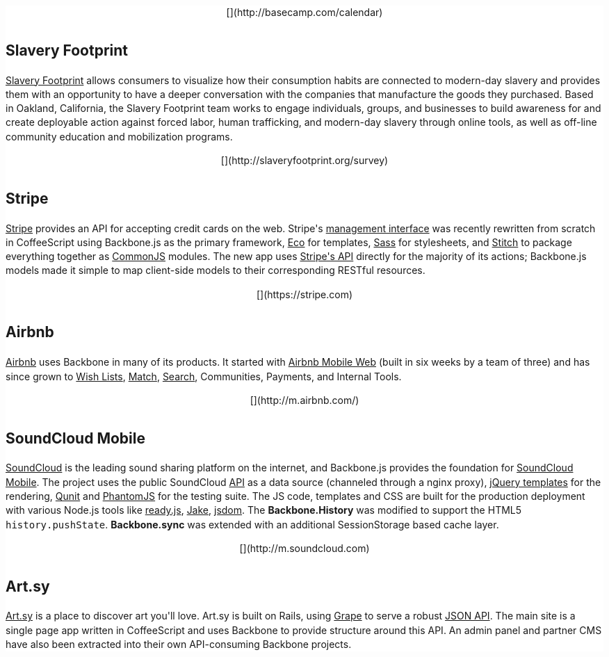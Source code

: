 <div style="text-align: center;">[](http://basecamp.com/calendar) </div>

## Slavery Footprint

[Slavery Footprint](http://slaveryfootprint.org/survey) allows consumers to visualize how their consumption habits are connected to modern-day slavery and provides them with an opportunity to have a deeper conversation with the companies that manufacture the goods they purchased. Based in Oakland, California, the Slavery Footprint team works to engage individuals, groups, and businesses to build awareness for and create deployable action against forced labor, human trafficking, and modern-day slavery through online tools, as well as off-line community education and mobilization programs.

<div style="text-align: center;">[](http://slaveryfootprint.org/survey) </div>

## Stripe

[Stripe](https://stripe.com) provides an API for accepting credit cards on the web. Stripe's [management interface](https://manage.stripe.com) was recently rewritten from scratch in CoffeeScript using Backbone.js as the primary framework, [Eco](https://github.com/sstephenson/eco) for templates, [Sass](http://sass-lang.com/) for stylesheets, and [Stitch](https://github.com/sstephenson/stitch) to package everything together as [CommonJS](http://commonjs.org/) modules. The new app uses [Stripe's API](https://stripe.com/docs/api) directly for the majority of its actions; Backbone.js models made it simple to map client-side models to their corresponding RESTful resources.

<div style="text-align: center;">[](https://stripe.com) </div>

## Airbnb

[Airbnb](http://airbnb.com) uses Backbone in many of its products. It started with [Airbnb Mobile Web](http://m.airbnb.com) (built in six weeks by a team of three) and has since grown to [Wish Lists](https://www.airbnb.com/wishlists/popular), [Match](http://www.airbnb.com/match), [Search](http://www.airbnb.com/s/), Communities, Payments, and Internal Tools.

<div style="text-align: center;">[](http://m.airbnb.com/) </div>

## SoundCloud Mobile

[SoundCloud](http://soundcloud.com) is the leading sound sharing platform on the internet, and Backbone.js provides the foundation for [SoundCloud Mobile](http://m.soundcloud.com). The project uses the public SoundCloud [API](http://soundcloud.com/developers) as a data source (channeled through a nginx proxy), [jQuery templates](http://api.jquery.com/category/plugins/templates/) for the rendering, [Qunit](http://docs.jquery.com/Qunit) and [PhantomJS](http://www.phantomjs.org/) for the testing suite. The JS code, templates and CSS are built for the production deployment with various Node.js tools like [ready.js](https://github.com/dsimard/ready.js), [Jake](https://github.com/mde/jake), [jsdom](https://github.com/tmpvar/jsdom). The **Backbone.History** was modified to support the HTML5 <tt>history.pushState</tt>. **Backbone.sync** was extended with an additional SessionStorage based cache layer.

<div style="text-align: center;">[](http://m.soundcloud.com) </div>

## Art.sy

[Art.sy](http://artsy.net) is a place to discover art you'll love. Art.sy is built on Rails, using [Grape](https://github.com/intridea/grape) to serve a robust [JSON API](http://artsy.net/api). The main site is a single page app written in CoffeeScript and uses Backbone to provide structure around this API. An admin panel and partner CMS have also been extracted into their own API-consuming Backbone projects.
